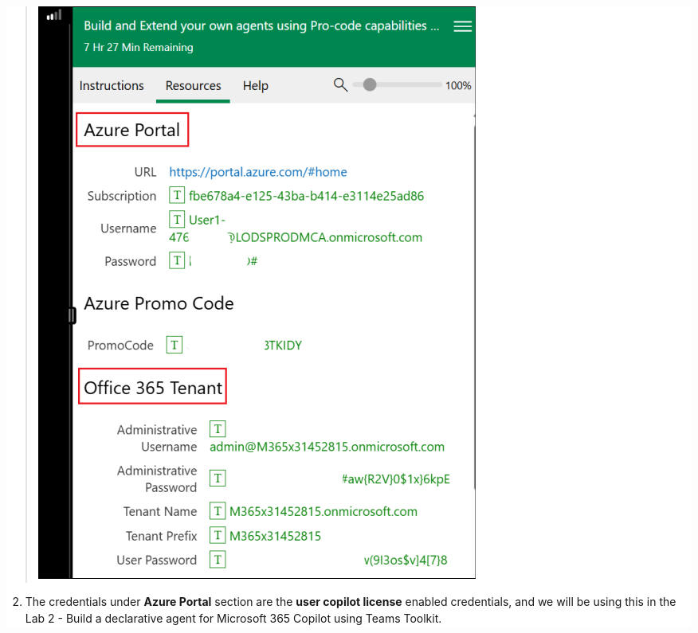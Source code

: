 >    ![](./media/img46.png)
>  	
2.	The credentials under **Azure Portal** section are the **user copilot license** enabled credentials, and we will be using this in the Lab 2 - Build a declarative agent for Microsoft 365 Copilot using Teams Toolkit.
>   